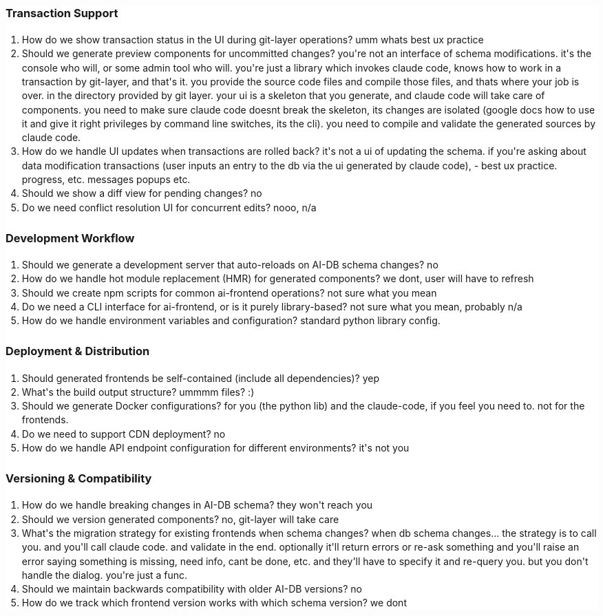 ### Transaction Support
1. How do we show transaction status in the UI during git-layer operations?
umm whats best ux practice
2. Should we generate preview components for uncommitted changes?
you're not an interface of schema modifications. it's the console who will, or some admin tool who will. you're just a library which invokes claude code, knows how to work in a transaction by git-layer, and that's it. you provide the source code files and compile those files, and thats where your job is over. in the directory provided by git layer. your ui is a skeleton that you generate, and claude code will take care of components. you need to make sure claude code doesnt break the skeleton, its changes are isolated (google docs how to use it and give it right privileges by command line switches, its the cli). you need to compile and validate the generated sources by claude code.
3. How do we handle UI updates when transactions are rolled back?
it's not a ui of updating the schema. if you're asking about data modification transactions (user inputs an entry to the db via the ui generated by claude code), - best ux practice. progress, etc. messages popups etc.
4. Should we show a diff view for pending changes?
no
5. Do we need conflict resolution UI for concurrent edits?
nooo, n/a

### Development Workflow
1. Should we generate a development server that auto-reloads on AI-DB schema changes?
no
2. How do we handle hot module replacement (HMR) for generated components?
we dont, user will have to refresh
3. Should we create npm scripts for common ai-frontend operations?
not sure what you mean
4. Do we need a CLI interface for ai-frontend, or is it purely library-based?
not sure what you mean, probably n/a
5. How do we handle environment variables and configuration?
standard python library config.

### Deployment & Distribution
1. Should generated frontends be self-contained (include all dependencies)?
yep
2. What's the build output structure?
ummmm files? :)
3. Should we generate Docker configurations?
for you (the python lib) and the claude-code, if you feel you need to. not for the frontends.
4. Do we need to support CDN deployment?
no
5. How do we handle API endpoint configuration for different environments?
it's not you

### Versioning & Compatibility
1. How do we handle breaking changes in AI-DB schema?
they won't reach you
2. Should we version generated components?
no, git-layer will take care
3. What's the migration strategy for existing frontends when schema changes?
when db schema changes... the strategy is to call you. and you'll call claude code. and validate in the end. optionally it'll return errors or re-ask something and you'll raise an error saying something is missing, need info, cant be done, etc. and they'll have to specify it and re-query you. but you don't handle the dialog. you're just a func.
4. Should we maintain backwards compatibility with older AI-DB versions?
no
5. How do we track which frontend version works with which schema version?
we dont
